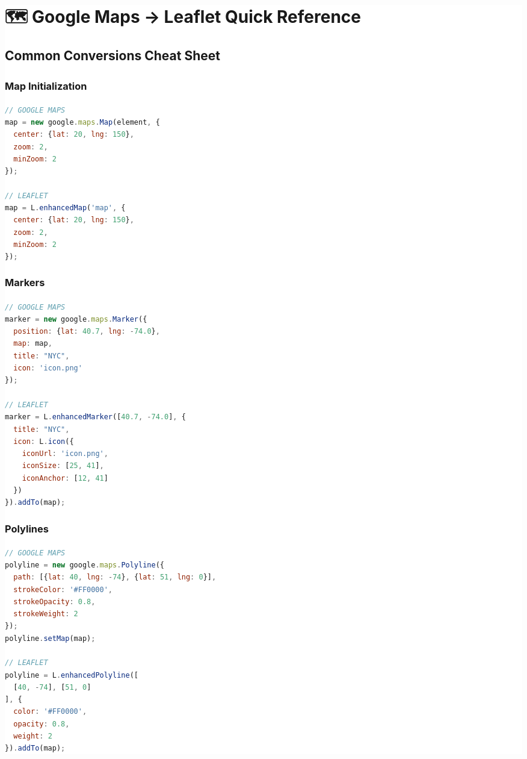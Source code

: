 # 🗺️ Google Maps → Leaflet Quick Reference

## Common Conversions Cheat Sheet

### Map Initialization
```javascript
// GOOGLE MAPS
map = new google.maps.Map(element, {
  center: {lat: 20, lng: 150},
  zoom: 2,
  minZoom: 2
});

// LEAFLET
map = L.enhancedMap('map', {
  center: {lat: 20, lng: 150},
  zoom: 2,
  minZoom: 2
});
```

### Markers
```javascript
// GOOGLE MAPS
marker = new google.maps.Marker({
  position: {lat: 40.7, lng: -74.0},
  map: map,
  title: "NYC",
  icon: 'icon.png'
});

// LEAFLET
marker = L.enhancedMarker([40.7, -74.0], {
  title: "NYC",
  icon: L.icon({
    iconUrl: 'icon.png',
    iconSize: [25, 41],
    iconAnchor: [12, 41]
  })
}).addTo(map);
```

### Polylines
```javascript
// GOOGLE MAPS
polyline = new google.maps.Polyline({
  path: [{lat: 40, lng: -74}, {lat: 51, lng: 0}],
  strokeColor: '#FF0000',
  strokeOpacity: 0.8,
  strokeWeight: 2
});
polyline.setMap(map);

// LEAFLET
polyline = L.enhancedPolyline([
  [40, -74], [51, 0]
], {
  color: '#FF0000',
  opacity: 0.8,
  weight: 2
}).addTo(map);
```